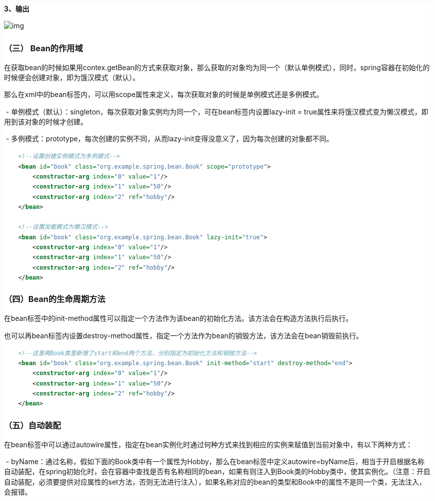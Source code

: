 **3、输出**

![img](https://img-blog.csdnimg.cn/6a9f192a2c154af698c654040177ccc9.png?x-oss-process=image/watermark,type_d3F5LXplbmhlaQ,shadow_50,text_Q1NETiBASm9oblNtaXRoOTQ3,size_19,color_FFFFFF,t_70,g_se,x_16)



### （三） Bean的作用域

​        在获取bean的时候如果用contex.getBean的方式来获取对象，那么获取的对象均为同一个（默认单例模式），同时，spring容器在初始化的时候便会创建对象，即为饿汉模式（默认）。

​        那么在xml中的bean标签内，可以用scope属性来定义，每次获取对象的时候是单例模式还是多例模式。

​        - 单例模式（默认）：singleton，每次获取对象实例均为同一个，可在bean标签内设置lazy-init = true属性来将饿汉模式变为懒汉模式，即用到该对象的时候才创建。

​        - 多例模式：prototype，每次创建的实例不同，从而lazy-init变得没意义了，因为每次创建的对象都不同。

```xml
    <!--设置创建实例模式为多例模式-->
    <bean id="book" class="org.example.spring.bean.Book" scope="prototype">
        <constructor-arg index="0" value="1"/>
        <constructor-arg index="1" value="50"/>
        <constructor-arg index="2" ref="hobby"/>
    </bean>

    <!--设置加载模式为懒汉模式-->
    <bean id="book" class="org.example.spring.bean.Book" lazy-init="true">
        <constructor-arg index="0" value="1"/>
        <constructor-arg index="1" value="50"/>
        <constructor-arg index="2" ref="hobby"/>
    </bean>
```



### （四）Bean的生命周期方法

​        在bean标签中的init-method属性可以指定一个方法作为该bean的初始化方法。该方法会在构造方法执行后执行。

​        也可以再bean标签内设置destroy-method属性，指定一个方法作为bean的销毁方法，该方法会在bean销毁前执行。

```xml
    <!--这里再Book类里新增了start和end两个方法，分别指定为初始化方法和销毁方法-->
    <bean id="book" class="org.example.spring.bean.Book" init-method="start" destroy-method="end">
        <constructor-arg index="0" value="1"/>
        <constructor-arg index="1" value="50"/>
        <constructor-arg index="2" ref="hobby"/>
    </bean>
```



### （五）自动装配

​        在bean标签中可以通过autowire属性，指定在bean实例化时通过何种方式来找到相应的实例来赋值到当前对象中，有以下两种方式：

​        - byName：通过名称，假如下面的Book类中有一个属性为Hobby，那么在bean标签中定义autowire=byName后，相当于开启根据名称自动装配，在spring初始化时，会在容器中查找是否有名称相同的bean，如果有则注入到Book类的Hobby类中，使其实例化。（注意：开启自动装配，必须要提供对应属性的set方法，否则无法进行注入），如果名称对应的bean的类型和Book中的属性不是同一个类，无法注入，会报错。
